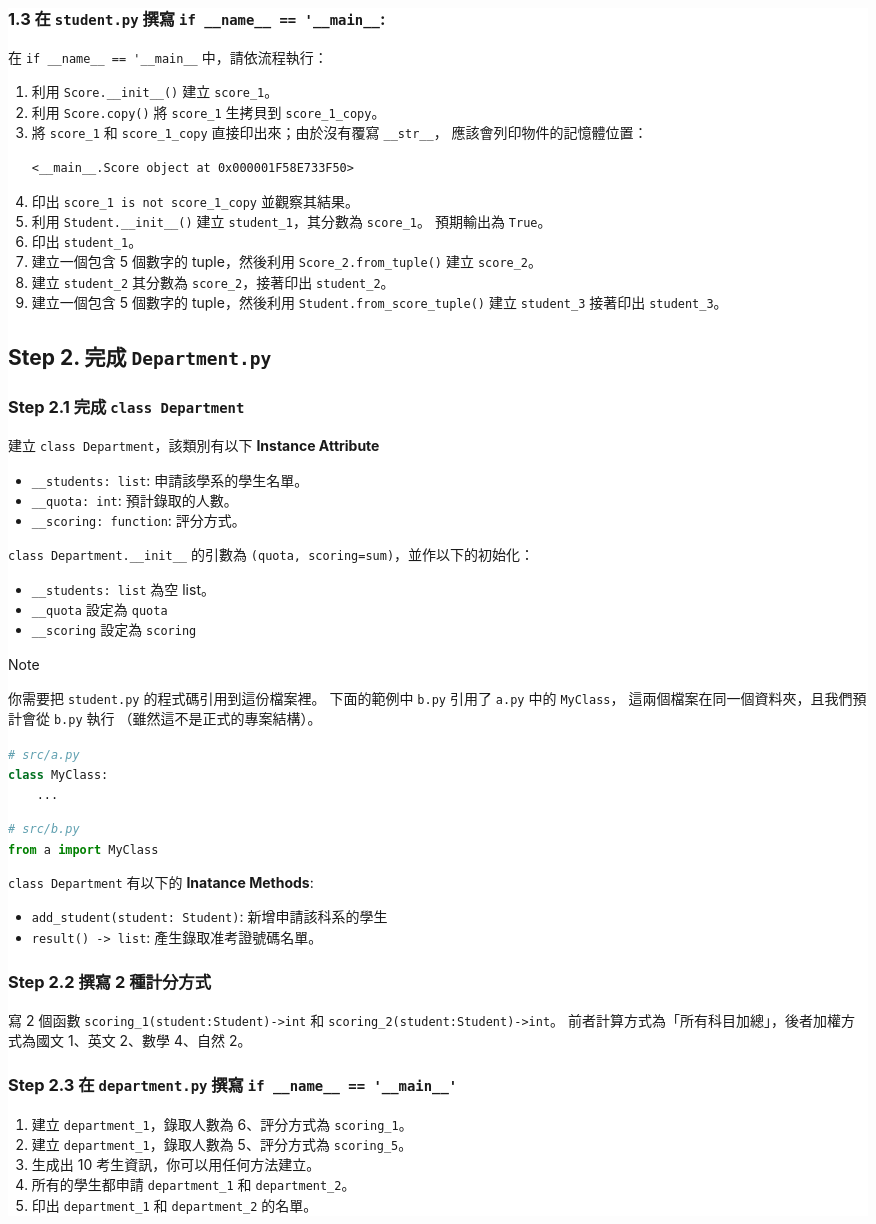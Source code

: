 ### 1.3 在 `student.py` 撰寫 `if __name__ == '__main__`:
在 `if __name__ == '__main__` 中，請依流程執行：
1. 利用 `Score.__init__()` 建立 `score_1`。
2. 利用 `Score.copy()` 將 `score_1` 生拷貝到 `score_1_copy`。
3. 將 `score_1` 和 `score_1_copy` 直接印出來；由於沒有覆寫 `__str__`，
   應該會列印物件的記憶體位置：
   ```
   <__main__.Score object at 0x000001F58E733F50>
   ```
4. 印出 `score_1 is not score_1_copy` 並觀察其結果。
5. 利用 `Student.__init__()` 建立 `student_1`，其分數為 `score_1`。
   預期輸出為 `True`。
6. 印出 `student_1`。
7. 建立一個包含 5 個數字的 tuple，然後利用 `Score_2.from_tuple()` 建立 `score_2`。
8. 建立 `student_2` 其分數為 `score_2`，接著印出 `student_2`。
9. 建立一個包含 5 個數字的 tuple，然後利用 `Student.from_score_tuple()` 建立 `student_3`
  接著印出 `student_3`。

## Step 2. 完成 `Department.py`
### Step 2.1 完成 `class Department`
建立 `class Department`，該類別有以下 **Instance Attribute**
- `__students: list`: 申請該學系的學生名單。
- `__quota: int`: 預計錄取的人數。
- `__scoring: function`: 評分方式。

`class Department.__init__` 的引數為 `(quota, scoring=sum)`，並作以下的初始化：
- `__students: list` 為空 list。
- `__quota` 設定為 `quota`
- `__scoring` 設定為 `scoring`

> [!NOTE]
> 你需要把 `student.py` 的程式碼引用到這份檔案裡。
> 下面的範例中 `b.py` 引用了 `a.py` 中的 `MyClass`，
> 這兩個檔案在同一個資料夾，且我們預計會從 `b.py` 執行
> （雖然這不是正式的專案結構）。
> ```python
> # src/a.py
> class MyClass:
>     ...
> ```
> ```python
> # src/b.py
> from a import MyClass
> ```


`class Department` 有以下的 **Inatance Methods**:
- `add_student(student: Student)`: 新增申請該科系的學生
- `result() -> list`: 產生錄取准考證號碼名單。

### Step 2.2 撰寫 2 種計分方式
寫 2 個函數 `scoring_1(student:Student)->int` 和 `scoring_2(student:Student)->int`。
前者計算方式為「所有科目加總」，後者加權方式為國文 1、英文 2、數學 4、自然 2。

### Step 2.3 在 `department.py` 撰寫 `if __name__ == '__main__'`
1. 建立 `department_1`，錄取人數為 6、評分方式為 `scoring_1`。
2. 建立 `department_1`，錄取人數為 5、評分方式為 `scoring_5`。
3. 生成出 10 考生資訊，你可以用任何方法建立。
4. 所有的學生都申請 `department_1` 和 `department_2`。
5. 印出 `department_1` 和 `department_2` 的名單。